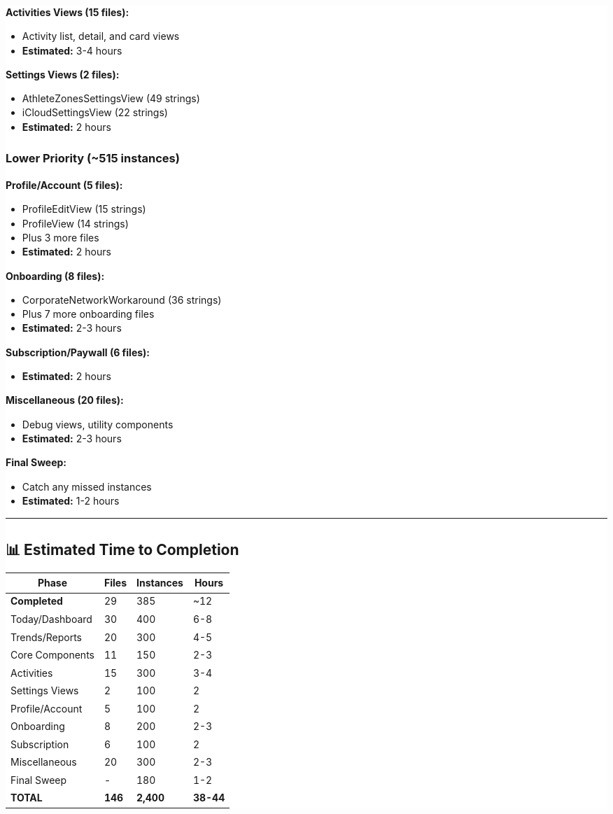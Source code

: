 **Activities Views (15 files):**
- Activity list, detail, and card views
- **Estimated:** 3-4 hours

**Settings Views (2 files):**
- AthleteZonesSettingsView (49 strings)
- iCloudSettingsView (22 strings)
- **Estimated:** 2 hours

### Lower Priority (~515 instances)

**Profile/Account (5 files):**
- ProfileEditView (15 strings)
- ProfileView (14 strings)
- Plus 3 more files
- **Estimated:** 2 hours

**Onboarding (8 files):**
- CorporateNetworkWorkaround (36 strings)
- Plus 7 more onboarding files
- **Estimated:** 2-3 hours

**Subscription/Paywall (6 files):**
- **Estimated:** 2 hours

**Miscellaneous (20 files):**
- Debug views, utility components
- **Estimated:** 2-3 hours

**Final Sweep:**
- Catch any missed instances
- **Estimated:** 1-2 hours

---

## 📊 Estimated Time to Completion

| Phase | Files | Instances | Hours |
|-------|-------|-----------|-------|
| **Completed** | 29 | 385 | ~12 |
| Today/Dashboard | 30 | 400 | 6-8 |
| Trends/Reports | 20 | 300 | 4-5 |
| Core Components | 11 | 150 | 2-3 |
| Activities | 15 | 300 | 3-4 |
| Settings Views | 2 | 100 | 2 |
| Profile/Account | 5 | 100 | 2 |
| Onboarding | 8 | 200 | 2-3 |
| Subscription | 6 | 100 | 2 |
| Miscellaneous | 20 | 300 | 2-3 |
| Final Sweep | - | 180 | 1-2 |
| **TOTAL** | **146** | **2,400** | **38-44** |
